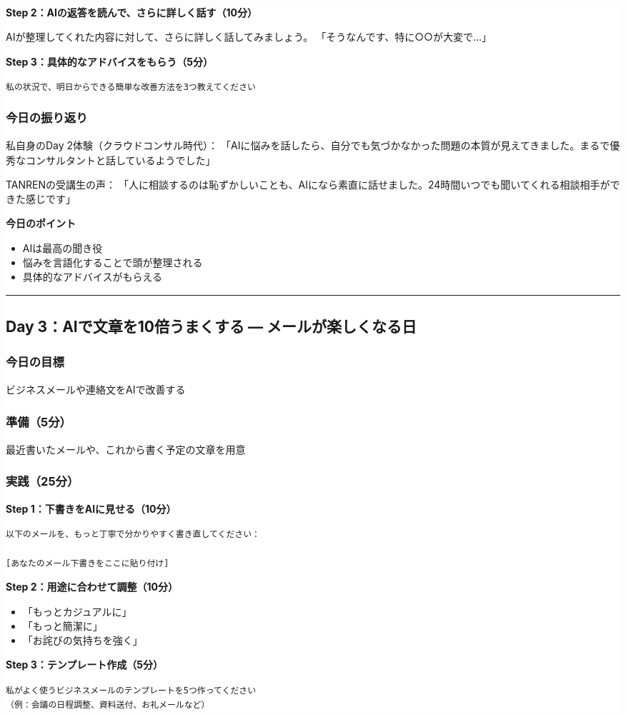 **Step 2：AIの返答を読んで、さらに詳しく話す（10分）**

AIが整理してくれた内容に対して、さらに詳しく話してみましょう。
「そうなんです、特に○○が大変で...」

**Step 3：具体的なアドバイスをもらう（5分）**

```
私の状況で、明日からできる簡単な改善方法を3つ教えてください
```

### 今日の振り返り

私自身のDay 2体験（クラウドコンサル時代）：
「AIに悩みを話したら、自分でも気づかなかった問題の本質が見えてきました。まるで優秀なコンサルタントと話しているようでした」

TANRENの受講生の声：
「人に相談するのは恥ずかしいことも、AIになら素直に話せました。24時間いつでも聞いてくれる相談相手ができた感じです」

**今日のポイント**
- AIは最高の聞き役
- 悩みを言語化することで頭が整理される
- 具体的なアドバイスがもらえる

---

## Day 3：AIで文章を10倍うまくする ― メールが楽しくなる日

### 今日の目標
ビジネスメールや連絡文をAIで改善する

### 準備（5分）
最近書いたメールや、これから書く予定の文章を用意

### 実践（25分）

**Step 1：下書きをAIに見せる（10分）**

```
以下のメールを、もっと丁寧で分かりやすく書き直してください：

[あなたのメール下書きをここに貼り付け]
```

**Step 2：用途に合わせて調整（10分）**

- 「もっとカジュアルに」
- 「もっと簡潔に」
- 「お詫びの気持ちを強く」

**Step 3：テンプレート作成（5分）**

```
私がよく使うビジネスメールのテンプレートを5つ作ってください
（例：会議の日程調整、資料送付、お礼メールなど）
```
